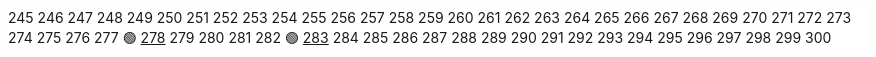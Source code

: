 <td>245</td>
<td>246</td>
<td>247</td>
<td>248</td>
<td>249</td>
<td>250</td>
<tr>
<td>251</td>
<td>252</td>
<td>253</td>
<td>254</td>
<td>255</td>
<td>256</td>
<td>257</td>
<td>258</td>
<td>259</td>
<td>260</td>
<tr>
<td>261</td>
<td>262</td>
<td>263</td>
<td>264</td>
<td>265</td>
<td>266</td>
<td>267</td>
<td>268</td>
<td>269</td>
<td>270</td>
<tr>
<td>271</td>
<td>272</td>
<td>273</td>
<td>274</td>
<td>275</td>
<td>276</td>
<td>277</td>
<td>🟢&nbsp;<a href='https://github.com/rain1024/datastructures-algorithms-competitive-programming/tree/main/problems/leetcode278'>278</a></td>
<td>279</td>
<td>280</td>
<tr>
<td>281</td>
<td>282</td>
<td>🟢&nbsp;<a href='https://github.com/rain1024/datastructures-algorithms-competitive-programming/tree/main/problems/leetcode283'>283</a></td>
<td>284</td>
<td>285</td>
<td>286</td>
<td>287</td>
<td>288</td>
<td>289</td>
<td>290</td>
<tr>
<td>291</td>
<td>292</td>
<td>293</td>
<td>294</td>
<td>295</td>
<td>296</td>
<td>297</td>
<td>298</td>
<td>299</td>
<td>300</td>
<tr>